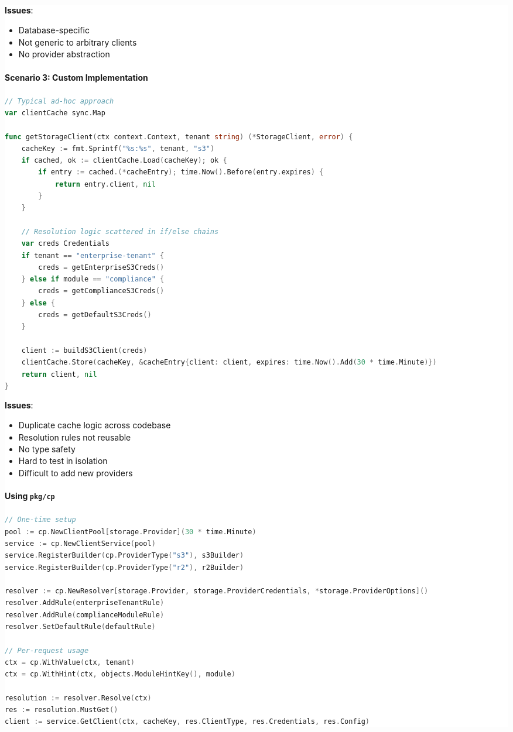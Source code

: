 **Issues**:
- Database-specific
- Not generic to arbitrary clients
- No provider abstraction

#### Scenario 3: Custom Implementation
```go
// Typical ad-hoc approach
var clientCache sync.Map

func getStorageClient(ctx context.Context, tenant string) (*StorageClient, error) {
    cacheKey := fmt.Sprintf("%s:%s", tenant, "s3")
    if cached, ok := clientCache.Load(cacheKey); ok {
        if entry := cached.(*cacheEntry); time.Now().Before(entry.expires) {
            return entry.client, nil
        }
    }

    // Resolution logic scattered in if/else chains
    var creds Credentials
    if tenant == "enterprise-tenant" {
        creds = getEnterpriseS3Creds()
    } else if module == "compliance" {
        creds = getComplianceS3Creds()
    } else {
        creds = getDefaultS3Creds()
    }

    client := buildS3Client(creds)
    clientCache.Store(cacheKey, &cacheEntry{client: client, expires: time.Now().Add(30 * time.Minute)})
    return client, nil
}
```

**Issues**:
- Duplicate cache logic across codebase
- Resolution rules not reusable
- No type safety
- Hard to test in isolation
- Difficult to add new providers

#### Using `pkg/cp`
```go
// One-time setup
pool := cp.NewClientPool[storage.Provider](30 * time.Minute)
service := cp.NewClientService(pool)
service.RegisterBuilder(cp.ProviderType("s3"), s3Builder)
service.RegisterBuilder(cp.ProviderType("r2"), r2Builder)

resolver := cp.NewResolver[storage.Provider, storage.ProviderCredentials, *storage.ProviderOptions]()
resolver.AddRule(enterpriseTenantRule)
resolver.AddRule(complianceModuleRule)
resolver.SetDefaultRule(defaultRule)

// Per-request usage
ctx = cp.WithValue(ctx, tenant)
ctx = cp.WithHint(ctx, objects.ModuleHintKey(), module)

resolution := resolver.Resolve(ctx)
res := resolution.MustGet()
client := service.GetClient(ctx, cacheKey, res.ClientType, res.Credentials, res.Config)
```
